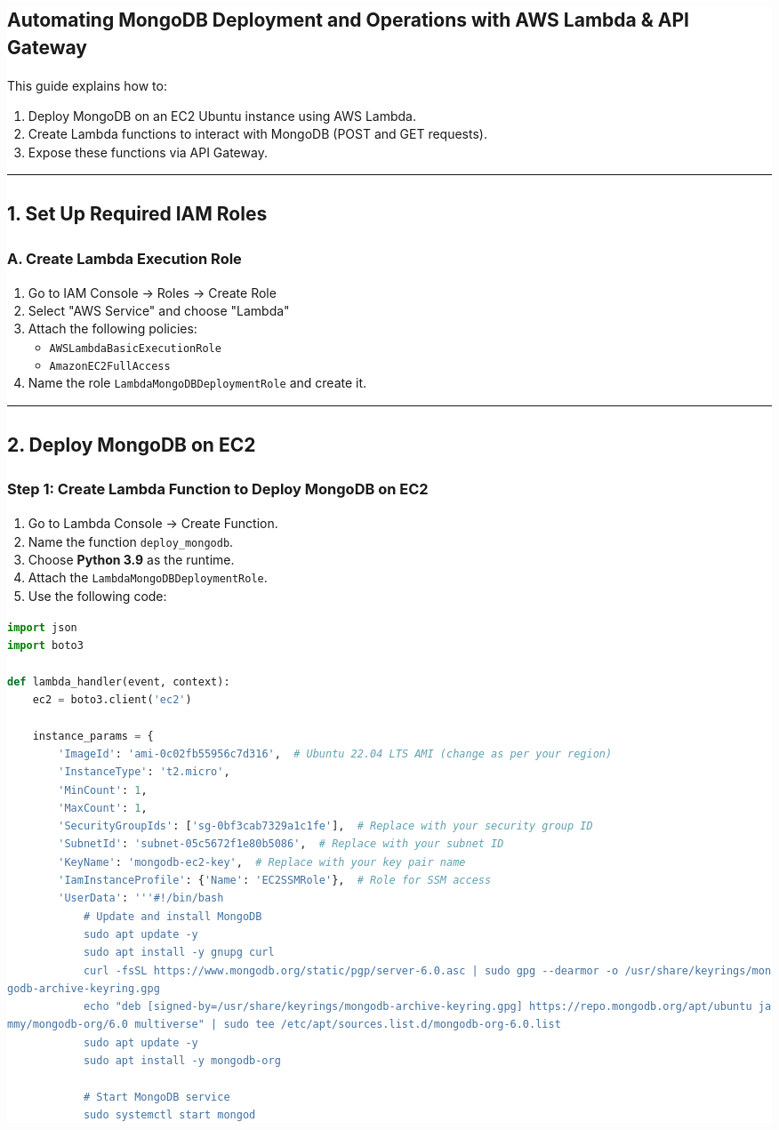 

## **Automating MongoDB Deployment and Operations with AWS Lambda & API Gateway**

This guide explains how to:
1. Deploy MongoDB on an EC2 Ubuntu instance using AWS Lambda.
2. Create Lambda functions to interact with MongoDB (POST and GET requests).
3. Expose these functions via API Gateway.

---

## **1. Set Up Required IAM Roles**

### A. Create Lambda Execution Role
1. Go to IAM Console → Roles → Create Role
2. Select "AWS Service" and choose "Lambda"
3. Attach the following policies:
   - `AWSLambdaBasicExecutionRole`
   - `AmazonEC2FullAccess`
4. Name the role `LambdaMongoDBDeploymentRole` and create it.

---

## **2. Deploy MongoDB on EC2**

### Step 1: Create Lambda Function to Deploy MongoDB on EC2

1. Go to Lambda Console → Create Function.
2. Name the function `deploy_mongodb`.
3. Choose **Python 3.9** as the runtime.
4. Attach the `LambdaMongoDBDeploymentRole`.
5. Use the following code:

```python
import json
import boto3

def lambda_handler(event, context):
    ec2 = boto3.client('ec2')

    instance_params = {
        'ImageId': 'ami-0c02fb55956c7d316',  # Ubuntu 22.04 LTS AMI (change as per your region)
        'InstanceType': 't2.micro',
        'MinCount': 1,
        'MaxCount': 1,
        'SecurityGroupIds': ['sg-0bf3cab7329a1c1fe'],  # Replace with your security group ID
        'SubnetId': 'subnet-05c5672f1e80b5086',  # Replace with your subnet ID
        'KeyName': 'mongodb-ec2-key',  # Replace with your key pair name
        'IamInstanceProfile': {'Name': 'EC2SSMRole'},  # Role for SSM access
        'UserData': '''#!/bin/bash
            # Update and install MongoDB
            sudo apt update -y
            sudo apt install -y gnupg curl
            curl -fsSL https://www.mongodb.org/static/pgp/server-6.0.asc | sudo gpg --dearmor -o /usr/share/keyrings/mongodb-archive-keyring.gpg
            echo "deb [signed-by=/usr/share/keyrings/mongodb-archive-keyring.gpg] https://repo.mongodb.org/apt/ubuntu jammy/mongodb-org/6.0 multiverse" | sudo tee /etc/apt/sources.list.d/mongodb-org-6.0.list
            sudo apt update -y
            sudo apt install -y mongodb-org

            # Start MongoDB service
            sudo systemctl start mongod
```